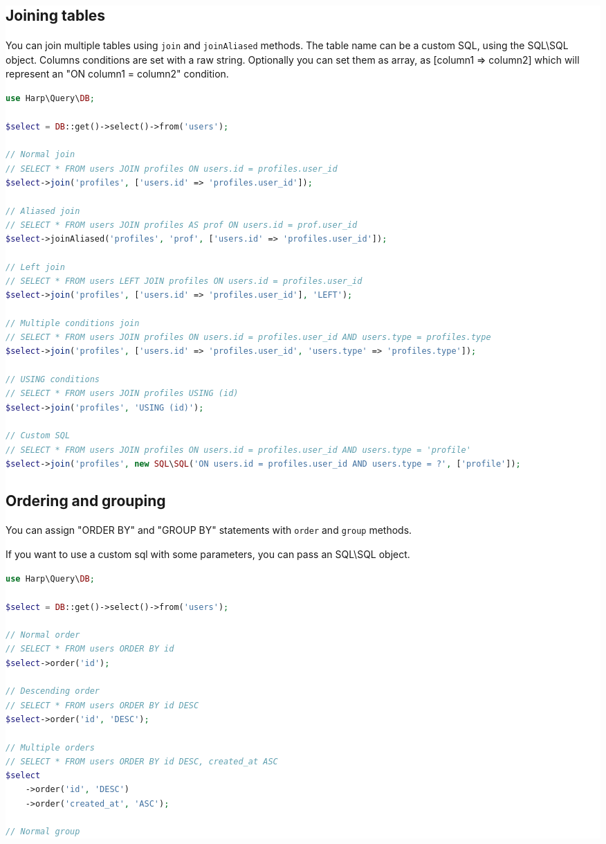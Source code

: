 ## Joining tables

You can join multiple tables using ``join`` and ``joinAliased`` methods. The table name can be a custom SQL,
using the SQL\SQL object. Columns conditions are set with a raw string. Optionally you can set them as array,
as [column1 => column2] which will represent an "ON column1 = column2" condition.

```php
use Harp\Query\DB;

$select = DB::get()->select()->from('users');

// Normal join
// SELECT * FROM users JOIN profiles ON users.id = profiles.user_id
$select->join('profiles', ['users.id' => 'profiles.user_id']);

// Aliased join
// SELECT * FROM users JOIN profiles AS prof ON users.id = prof.user_id
$select->joinAliased('profiles', 'prof', ['users.id' => 'profiles.user_id']);

// Left join
// SELECT * FROM users LEFT JOIN profiles ON users.id = profiles.user_id
$select->join('profiles', ['users.id' => 'profiles.user_id'], 'LEFT');

// Multiple conditions join
// SELECT * FROM users JOIN profiles ON users.id = profiles.user_id AND users.type = profiles.type
$select->join('profiles', ['users.id' => 'profiles.user_id', 'users.type' => 'profiles.type']);

// USING conditions
// SELECT * FROM users JOIN profiles USING (id)
$select->join('profiles', 'USING (id)');

// Custom SQL
// SELECT * FROM users JOIN profiles ON users.id = profiles.user_id AND users.type = 'profile'
$select->join('profiles', new SQL\SQL('ON users.id = profiles.user_id AND users.type = ?', ['profile']);
```

## Ordering and grouping

You can assign "ORDER BY" and "GROUP BY" statements with ``order`` and ``group`` methods.

If you want to use a custom sql with some parameters, you can pass an SQL\SQL object.

```php
use Harp\Query\DB;

$select = DB::get()->select()->from('users');

// Normal order
// SELECT * FROM users ORDER BY id
$select->order('id');

// Descending order
// SELECT * FROM users ORDER BY id DESC
$select->order('id', 'DESC');

// Multiple orders
// SELECT * FROM users ORDER BY id DESC, created_at ASC
$select
    ->order('id', 'DESC')
    ->order('created_at', 'ASC');

// Normal group
```